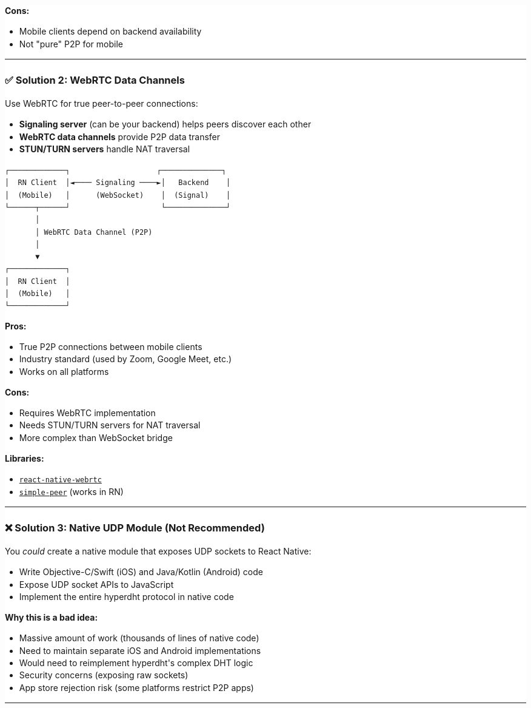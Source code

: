 **Cons:**
- Mobile clients depend on backend availability
- Not "pure" P2P for mobile

---

### ✅ Solution 2: **WebRTC Data Channels**

Use WebRTC for true peer-to-peer connections:
- **Signaling server** (can be your backend) helps peers discover each other
- **WebRTC data channels** provide P2P data transfer
- **STUN/TURN servers** handle NAT traversal

```
┌─────────────┐                    ┌──────────────┐
│  RN Client  │◄──── Signaling ────►│   Backend    │
│  (Mobile)   │      (WebSocket)    │  (Signal)    │
└──────┬──────┘                     └──────────────┘
       │
       │ WebRTC Data Channel (P2P)
       │
       ▼
┌─────────────┐
│  RN Client  │
│  (Mobile)   │
└─────────────┘
```

**Pros:**
- True P2P connections between mobile clients
- Industry standard (used by Zoom, Google Meet, etc.)
- Works on all platforms

**Cons:**
- Requires WebRTC implementation
- Needs STUN/TURN servers for NAT traversal
- More complex than WebSocket bridge

**Libraries:**
- [`react-native-webrtc`](https://github.com/react-native-webrtc/react-native-webrtc)
- [`simple-peer`](https://github.com/feross/simple-peer) (works in RN)

---

### ❌ Solution 3: **Native UDP Module** (Not Recommended)

You *could* create a native module that exposes UDP sockets to React Native:
- Write Objective-C/Swift (iOS) and Java/Kotlin (Android) code
- Expose UDP socket APIs to JavaScript
- Implement the entire hyperdht protocol in native code

**Why this is a bad idea:**
- Massive amount of work (thousands of lines of native code)
- Need to maintain separate iOS and Android implementations
- Would need to reimplement hyperdht's complex DHT logic
- Security concerns (exposing raw sockets)
- App store rejection risk (some platforms restrict P2P apps)

---